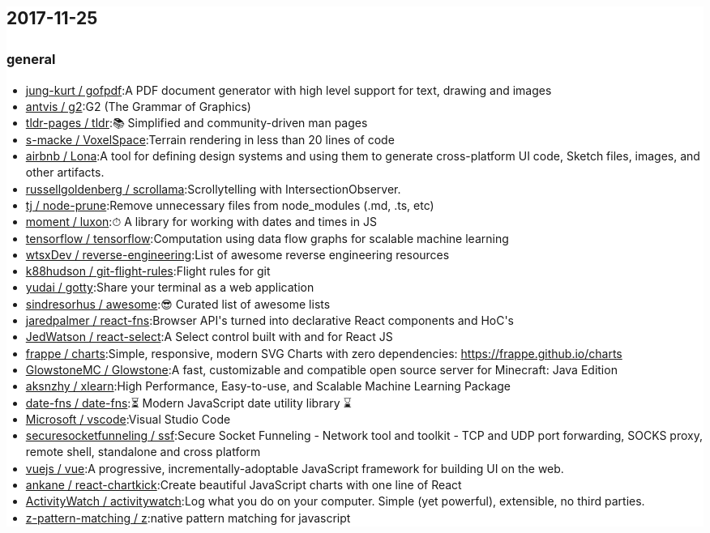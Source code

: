 ## 2017-11-25

### general
* [jung-kurt / gofpdf](https://github.com/jung-kurt/gofpdf):A PDF document generator with high level support for text, drawing and images
* [antvis / g2](https://github.com/antvis/g2):G2 (The Grammar of Graphics)
* [tldr-pages / tldr](https://github.com/tldr-pages/tldr):📚 Simplified and community-driven man pages
* [s-macke / VoxelSpace](https://github.com/s-macke/VoxelSpace):Terrain rendering in less than 20 lines of code
* [airbnb / Lona](https://github.com/airbnb/Lona):A tool for defining design systems and using them to generate cross-platform UI code, Sketch files, images, and other artifacts.
* [russellgoldenberg / scrollama](https://github.com/russellgoldenberg/scrollama):Scrollytelling with IntersectionObserver.
* [tj / node-prune](https://github.com/tj/node-prune):Remove unnecessary files from node_modules (.md, .ts, etc)
* [moment / luxon](https://github.com/moment/luxon):⏱ A library for working with dates and times in JS
* [tensorflow / tensorflow](https://github.com/tensorflow/tensorflow):Computation using data flow graphs for scalable machine learning
* [wtsxDev / reverse-engineering](https://github.com/wtsxDev/reverse-engineering):List of awesome reverse engineering resources
* [k88hudson / git-flight-rules](https://github.com/k88hudson/git-flight-rules):Flight rules for git
* [yudai / gotty](https://github.com/yudai/gotty):Share your terminal as a web application
* [sindresorhus / awesome](https://github.com/sindresorhus/awesome):😎 Curated list of awesome lists
* [jaredpalmer / react-fns](https://github.com/jaredpalmer/react-fns):Browser API's turned into declarative React components and HoC's
* [JedWatson / react-select](https://github.com/JedWatson/react-select):A Select control built with and for React JS
* [frappe / charts](https://github.com/frappe/charts):Simple, responsive, modern SVG Charts with zero dependencies: https://frappe.github.io/charts
* [GlowstoneMC / Glowstone](https://github.com/GlowstoneMC/Glowstone):A fast, customizable and compatible open source server for Minecraft: Java Edition
* [aksnzhy / xlearn](https://github.com/aksnzhy/xlearn):High Performance, Easy-to-use, and Scalable Machine Learning Package
* [date-fns / date-fns](https://github.com/date-fns/date-fns):⏳ Modern JavaScript date utility library ⌛️
* [Microsoft / vscode](https://github.com/Microsoft/vscode):Visual Studio Code
* [securesocketfunneling / ssf](https://github.com/securesocketfunneling/ssf):Secure Socket Funneling - Network tool and toolkit - TCP and UDP port forwarding, SOCKS proxy, remote shell, standalone and cross platform
* [vuejs / vue](https://github.com/vuejs/vue):A progressive, incrementally-adoptable JavaScript framework for building UI on the web.
* [ankane / react-chartkick](https://github.com/ankane/react-chartkick):Create beautiful JavaScript charts with one line of React
* [ActivityWatch / activitywatch](https://github.com/ActivityWatch/activitywatch):Log what you do on your computer. Simple (yet powerful), extensible, no third parties.
* [z-pattern-matching / z](https://github.com/z-pattern-matching/z):native pattern matching for javascript
